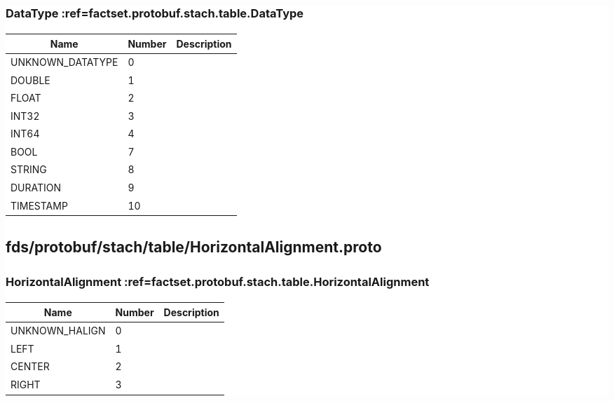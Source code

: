 <a name="factset.protobuf.stach.table.DataType"></a>

### DataType :ref=factset.protobuf.stach.table.DataType


| Name | Number | Description |
| ---- | ------ | ----------- |
| UNKNOWN_DATATYPE | 0 |  |
| DOUBLE | 1 |  |
| FLOAT | 2 |  |
| INT32 | 3 |  |
| INT64 | 4 |  |
| BOOL | 7 |  |
| STRING | 8 |  |
| DURATION | 9 |  |
| TIMESTAMP | 10 |  |


 

 

 



<a name="fds/protobuf/stach/table/HorizontalAlignment.proto"></a>

## fds/protobuf/stach/table/HorizontalAlignment.proto


 


<a name="factset.protobuf.stach.table.HorizontalAlignment"></a>

### HorizontalAlignment :ref=factset.protobuf.stach.table.HorizontalAlignment


| Name | Number | Description |
| ---- | ------ | ----------- |
| UNKNOWN_HALIGN | 0 |  |
| LEFT | 1 |  |
| CENTER | 2 |  |
| RIGHT | 3 |  |


 

 
